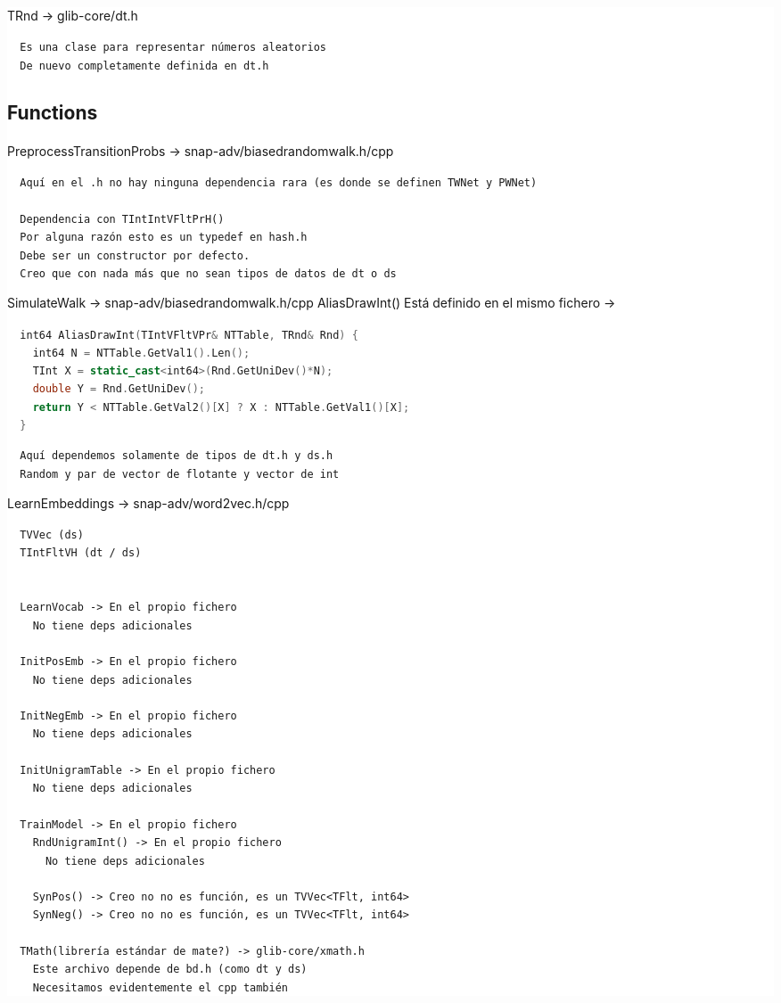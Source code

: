 TRnd -> glib-core/dt.h
```text
  Es una clase para representar números aleatorios
  De nuevo completamente definida en dt.h
```

## Functions

PreprocessTransitionProbs -> snap-adv/biasedrandomwalk.h/cpp
```text
  Aquí en el .h no hay ninguna dependencia rara (es donde se definen TWNet y PWNet)

  Dependencia con TIntIntVFltPrH()
  Por alguna razón esto es un typedef en hash.h
  Debe ser un constructor por defecto.
  Creo que con nada más que no sean tipos de datos de dt o ds
```

SimulateWalk -> snap-adv/biasedrandomwalk.h/cpp
AliasDrawInt()
Está definido en el mismo fichero ->
```cpp
  int64 AliasDrawInt(TIntVFltVPr& NTTable, TRnd& Rnd) {
    int64 N = NTTable.GetVal1().Len();
    TInt X = static_cast<int64>(Rnd.GetUniDev()*N);
    double Y = Rnd.GetUniDev();
    return Y < NTTable.GetVal2()[X] ? X : NTTable.GetVal1()[X];
  }
```
```text
  Aquí dependemos solamente de tipos de dt.h y ds.h
  Random y par de vector de flotante y vector de int
```


LearnEmbeddings -> snap-adv/word2vec.h/cpp
```text
  TVVec (ds)
  TIntFltVH (dt / ds)
  

  LearnVocab -> En el propio fichero
    No tiene deps adicionales

  InitPosEmb -> En el propio fichero
    No tiene deps adicionales

  InitNegEmb -> En el propio fichero
    No tiene deps adicionales

  InitUnigramTable -> En el propio fichero
    No tiene deps adicionales
    
  TrainModel -> En el propio fichero
    RndUnigramInt() -> En el propio fichero
      No tiene deps adicionales

    SynPos() -> Creo no no es función, es un TVVec<TFlt, int64>
    SynNeg() -> Creo no no es función, es un TVVec<TFlt, int64>

  TMath(librería estándar de mate?) -> glib-core/xmath.h
    Este archivo depende de bd.h (como dt y ds)
    Necesitamos evidentemente el cpp también
```
